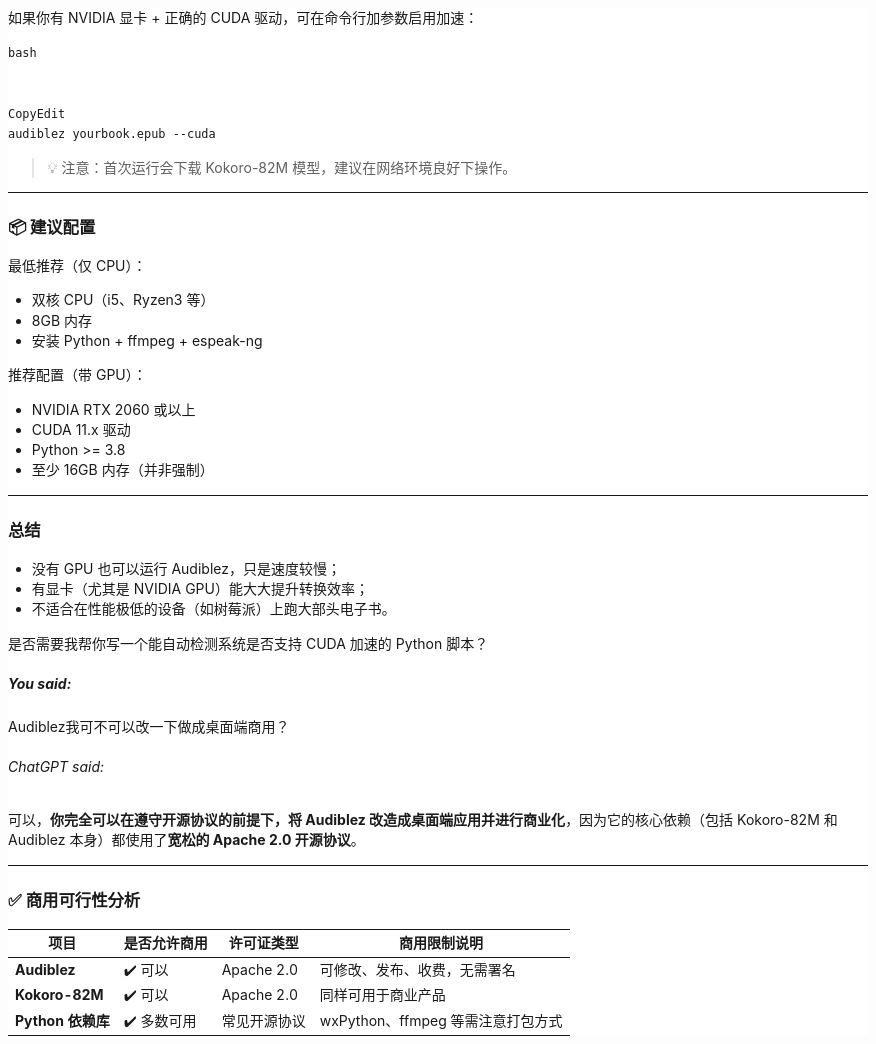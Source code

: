 如果你有 NVIDIA 显卡 + 正确的 CUDA 驱动，可在命令行加参数启用加速：

```
bash


CopyEdit
audiblez yourbook.epub --cuda
```

> 💡 注意：首次运行会下载 Kokoro-82M 模型，建议在网络环境良好下操作。

------

### 📦 建议配置

最低推荐（仅 CPU）：

- 双核 CPU（i5、Ryzen3 等）
- 8GB 内存
- 安装 Python + ffmpeg + espeak-ng

推荐配置（带 GPU）：

- NVIDIA RTX 2060 或以上
- CUDA 11.x 驱动
- Python >= 3.8
- 至少 16GB 内存（并非强制）

------

### 总结

- 没有 GPU 也可以运行 Audiblez，只是速度较慢；
- 有显卡（尤其是 NVIDIA GPU）能大大提升转换效率；
- 不适合在性能极低的设备（如树莓派）上跑大部头电子书。

是否需要我帮你写一个能自动检测系统是否支持 CUDA 加速的 Python 脚本？



##### You said:

Audiblez我可不可以改一下做成桌面端商用？



###### ChatGPT said:

可以，**你完全可以在遵守开源协议的前提下，将 Audiblez 改造成桌面端应用并进行商业化**，因为它的核心依赖（包括 Kokoro-82M 和 Audiblez 本身）都使用了**宽松的 Apache 2.0 开源协议**。

------

### ✅ 商用可行性分析

| 项目              | 是否允许商用 | 许可证类型   | 商用限制说明                      |
| ----------------- | ------------ | ------------ | --------------------------------- |
| **Audiblez**      | ✔️ 可以       | Apache 2.0   | 可修改、发布、收费，无需署名      |
| **Kokoro-82M**    | ✔️ 可以       | Apache 2.0   | 同样可用于商业产品                |
| **Python 依赖库** | ✔️ 多数可用   | 常见开源协议 | wxPython、ffmpeg 等需注意打包方式 |
